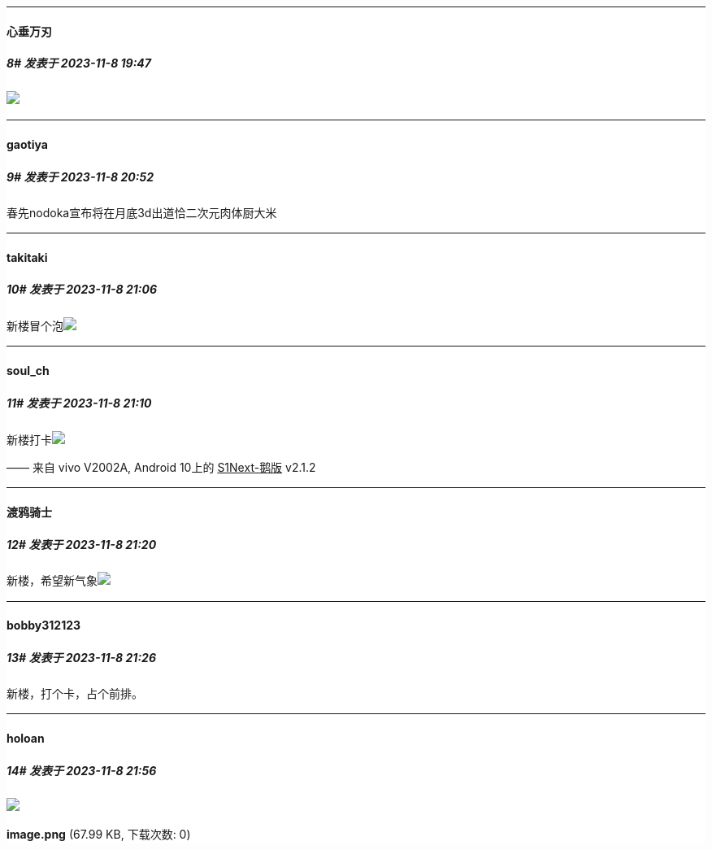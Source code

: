 *****

####  心垂万刃  
##### 8#       发表于 2023-11-8 19:47

<img src="https://static.saraba1st.com/image/smiley/face2017/009.gif" referrerpolicy="no-referrer">

*****

####  gaotiya  
##### 9#       发表于 2023-11-8 20:52

春先nodoka宣布将在月底3d出道恰二次元肉体厨大米

*****

####  takitaki  
##### 10#       发表于 2023-11-8 21:06

新楼冒个泡<img src="https://static.saraba1st.com/image/smiley/face2017/009.gif" referrerpolicy="no-referrer">

*****

####  soul_ch  
##### 11#       发表于 2023-11-8 21:10

新楼打卡<img src="https://static.saraba1st.com/image/smiley/face2017/009.gif" referrerpolicy="no-referrer">

—— 来自 vivo V2002A, Android 10上的 [S1Next-鹅版](https://github.com/ykrank/S1-Next/releases) v2.1.2

*****

####  渡鸦骑士  
##### 12#       发表于 2023-11-8 21:20

新楼，希望新气象<img src="https://static.saraba1st.com/image/smiley/face2017/009.gif" referrerpolicy="no-referrer">

*****

####  bobby312123  
##### 13#       发表于 2023-11-8 21:26

新楼，打个卡，占个前排。

*****

####  holoan  
##### 14#       发表于 2023-11-8 21:56

<img src="https://img.saraba1st.com/forum/202311/08/215537aw2e777dmriz767v.png" referrerpolicy="no-referrer">

<strong>image.png</strong> (67.99 KB, 下载次数: 0)
